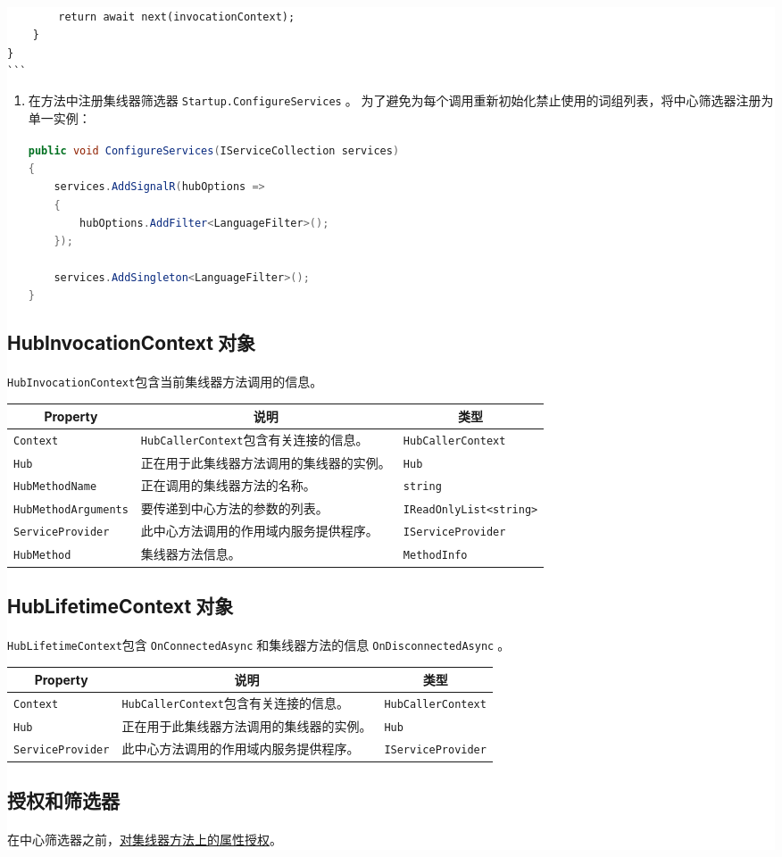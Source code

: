            return await next(invocationContext);
        }
    }
    ```

1. 在方法中注册集线器筛选器 `Startup.ConfigureServices` 。 为了避免为每个调用重新初始化禁止使用的词组列表，将中心筛选器注册为单一实例：

    ```csharp
    public void ConfigureServices(IServiceCollection services)
    {
        services.AddSignalR(hubOptions =>
        {
            hubOptions.AddFilter<LanguageFilter>();
        });
    
        services.AddSingleton<LanguageFilter>();
    }
    ```

## <a name="the-hubinvocationcontext-object"></a>HubInvocationContext 对象

`HubInvocationContext`包含当前集线器方法调用的信息。

| Property | 说明 | 类型 |
| ------ | ------ | ----------- |
| `Context ` | `HubCallerContext`包含有关连接的信息。 | `HubCallerContext` |
| `Hub` | 正在用于此集线器方法调用的集线器的实例。 | `Hub` |
| `HubMethodName` | 正在调用的集线器方法的名称。 | `string` |
| `HubMethodArguments` | 要传递到中心方法的参数的列表。 | `IReadOnlyList<string>` |
| `ServiceProvider` | 此中心方法调用的作用域内服务提供程序。 | `IServiceProvider` |
| `HubMethod` | 集线器方法信息。 | `MethodInfo` |

## <a name="the-hublifetimecontext-object"></a>HubLifetimeContext 对象

`HubLifetimeContext`包含 `OnConnectedAsync` 和集线器方法的信息 `OnDisconnectedAsync` 。

| Property | 说明 | 类型 |
| ------ | ------ | ----------- |
| `Context ` | `HubCallerContext`包含有关连接的信息。 | `HubCallerContext` |
| `Hub` | 正在用于此集线器方法调用的集线器的实例。 | `Hub` |
| `ServiceProvider` | 此中心方法调用的作用域内服务提供程序。 | `IServiceProvider` |

## <a name="authorization-and-filters"></a>授权和筛选器

在中心筛选器之前，[对集线器方法上的属性授权](xref:signalr/authn-and-authz#use-authorization-handlers-to-customize-hub-method-authorization)。
